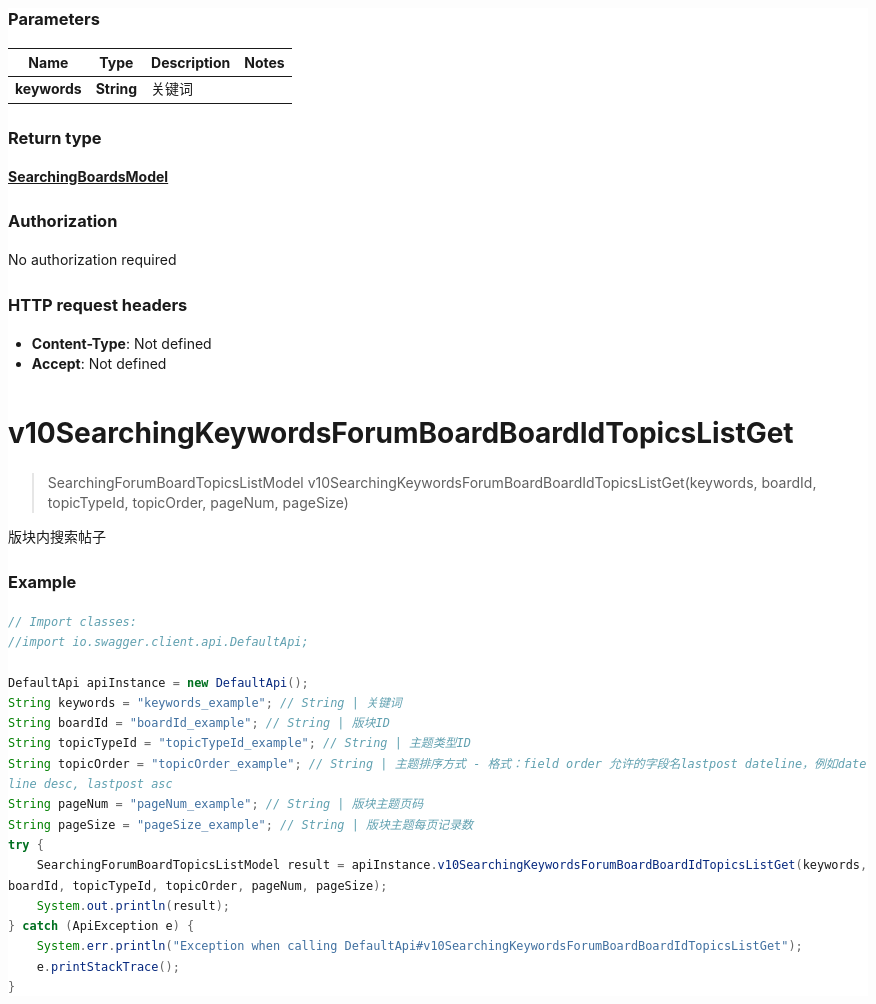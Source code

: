 ### Parameters

Name | Type | Description  | Notes
------------- | ------------- | ------------- | -------------
 **keywords** | **String**| 关键词 |

### Return type

[**SearchingBoardsModel**](SearchingBoardsModel.md)

### Authorization

No authorization required

### HTTP request headers

 - **Content-Type**: Not defined
 - **Accept**: Not defined

<a name="v10SearchingKeywordsForumBoardBoardIdTopicsListGet"></a>
# **v10SearchingKeywordsForumBoardBoardIdTopicsListGet**
> SearchingForumBoardTopicsListModel v10SearchingKeywordsForumBoardBoardIdTopicsListGet(keywords, boardId, topicTypeId, topicOrder, pageNum, pageSize)



版块内搜索帖子 

### Example
```java
// Import classes:
//import io.swagger.client.api.DefaultApi;

DefaultApi apiInstance = new DefaultApi();
String keywords = "keywords_example"; // String | 关键词
String boardId = "boardId_example"; // String | 版块ID
String topicTypeId = "topicTypeId_example"; // String | 主题类型ID
String topicOrder = "topicOrder_example"; // String | 主题排序方式 - 格式：field order 允许的字段名lastpost dateline，例如dateline desc, lastpost asc
String pageNum = "pageNum_example"; // String | 版块主题页码
String pageSize = "pageSize_example"; // String | 版块主题每页记录数
try {
    SearchingForumBoardTopicsListModel result = apiInstance.v10SearchingKeywordsForumBoardBoardIdTopicsListGet(keywords, boardId, topicTypeId, topicOrder, pageNum, pageSize);
    System.out.println(result);
} catch (ApiException e) {
    System.err.println("Exception when calling DefaultApi#v10SearchingKeywordsForumBoardBoardIdTopicsListGet");
    e.printStackTrace();
}
```
